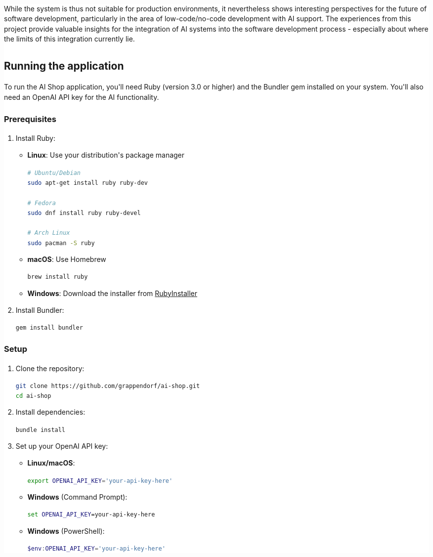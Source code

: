 While the system is thus not suitable for production environments, it nevertheless shows interesting perspectives for the future of software development, particularly in the area of low-code/no-code development with AI support. The experiences from this project provide valuable insights for the integration of AI systems into the software development process - especially about where the limits of this integration currently lie.

## Running the application

To run the AI Shop application, you'll need Ruby (version 3.0 or higher) and the Bundler gem installed on your system. You'll also need an OpenAI API key for the AI functionality.

### Prerequisites

1. Install Ruby:
   - **Linux**: Use your distribution's package manager
     ```bash
     # Ubuntu/Debian
     sudo apt-get install ruby ruby-dev
     
     # Fedora
     sudo dnf install ruby ruby-devel
     
     # Arch Linux
     sudo pacman -S ruby
     ```
   - **macOS**: Use Homebrew
     ```bash
     brew install ruby
     ```
   - **Windows**: Download the installer from [RubyInstaller](https://rubyinstaller.org/)

2. Install Bundler:
   ```bash
   gem install bundler
   ```

### Setup

1. Clone the repository:
   ```bash
   git clone https://github.com/grappendorf/ai-shop.git
   cd ai-shop
   ```

2. Install dependencies:
   ```bash
   bundle install
   ```

3. Set up your OpenAI API key:
   - **Linux/macOS**:
     ```bash
     export OPENAI_API_KEY='your-api-key-here'
     ```
   - **Windows** (Command Prompt):
     ```cmd
     set OPENAI_API_KEY=your-api-key-here
     ```
   - **Windows** (PowerShell):
     ```powershell
     $env:OPENAI_API_KEY='your-api-key-here'
     ```
